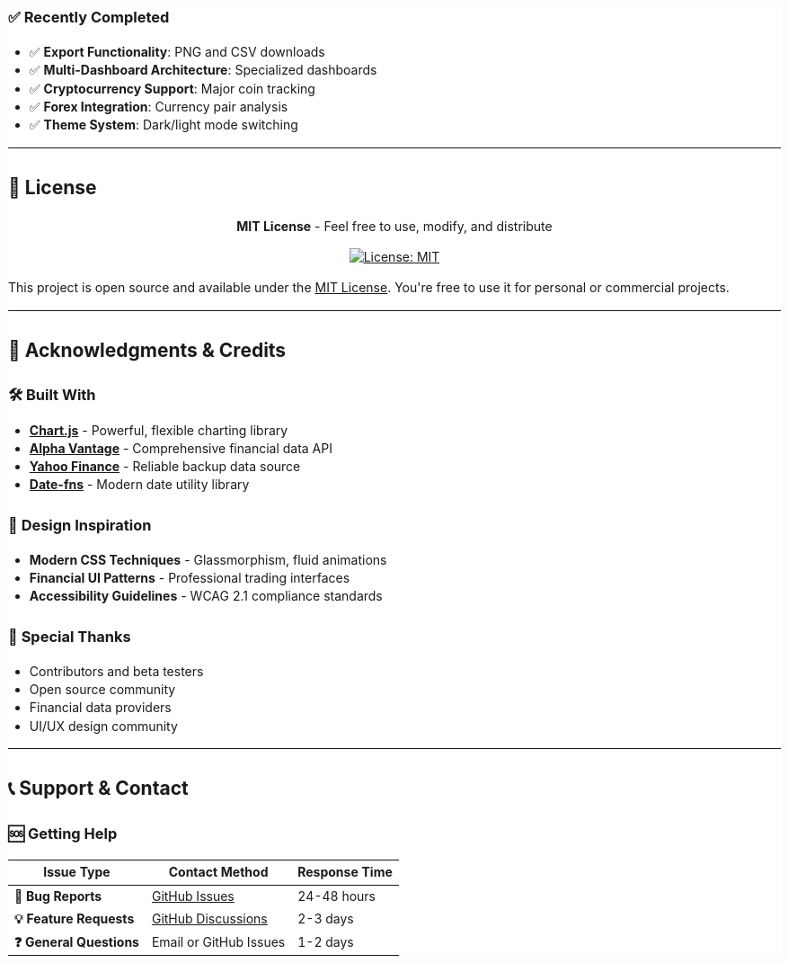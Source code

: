 ### ✅ **Recently Completed**
- ✅ **Export Functionality**: PNG and CSV downloads
- ✅ **Multi-Dashboard Architecture**: Specialized dashboards
- ✅ **Cryptocurrency Support**: Major coin tracking
- ✅ **Forex Integration**: Currency pair analysis
- ✅ **Theme System**: Dark/light mode switching

---

## 📄 License

<div align="center">

**MIT License** - Feel free to use, modify, and distribute

[![License: MIT](https://img.shields.io/badge/License-MIT-yellow.svg?style=for-the-badge)](https://opensource.org/licenses/MIT)

</div>

This project is open source and available under the [MIT License](LICENSE). You're free to use it for personal or commercial projects.

---

## 🙏 Acknowledgments & Credits

### 🛠️ **Built With**
- **[Chart.js](https://www.chartjs.org/)** - Powerful, flexible charting library
- **[Alpha Vantage](https://www.alphavantage.co/)** - Comprehensive financial data API
- **[Yahoo Finance](https://finance.yahoo.com/)** - Reliable backup data source
- **[Date-fns](https://date-fns.org/)** - Modern date utility library

### 🎨 **Design Inspiration**  
- **Modern CSS Techniques** - Glassmorphism, fluid animations
- **Financial UI Patterns** - Professional trading interfaces
- **Accessibility Guidelines** - WCAG 2.1 compliance standards

### 🌟 **Special Thanks**
- Contributors and beta testers
- Open source community
- Financial data providers
- UI/UX design community

---

## 📞 Support & Contact

### 🆘 **Getting Help**

| **Issue Type** | **Contact Method** | **Response Time** |
|----------------|-------------------|-------------------|
| **🐛 Bug Reports** | [GitHub Issues](https://github.com/AsleshSura/StockCharts/issues) | 24-48 hours |
| **💡 Feature Requests** | [GitHub Discussions](https://github.com/AsleshSura/StockCharts/discussions) | 2-3 days |
| **❓ General Questions** | Email or GitHub Issues | 1-2 days |
